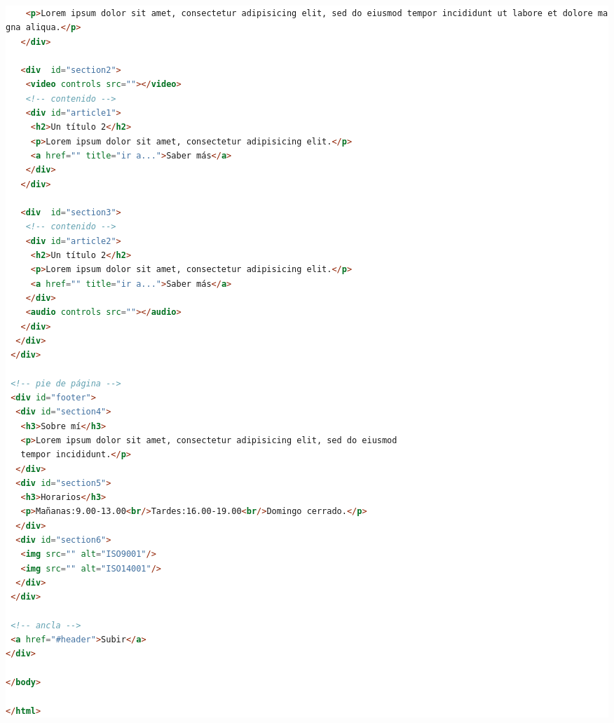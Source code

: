 ```html
    <p>Lorem ipsum dolor sit amet, consectetur adipisicing elit, sed do eiusmod tempor incididunt ut labore et dolore magna aliqua.</p>
   </div>
   
   <div  id="section2">   
    <video controls src=""></video>
    <!-- contenido -->
    <div id="article1">
     <h2>Un título 2</h2>
     <p>Lorem ipsum dolor sit amet, consectetur adipisicing elit.</p>
     <a href="" title="ir a...">Saber más</a>
    </div>
   </div>
   
   <div  id="section3">
    <!-- contenido -->
    <div id="article2">
     <h2>Un título 2</h2>
     <p>Lorem ipsum dolor sit amet, consectetur adipisicing elit.</p>
     <a href="" title="ir a...">Saber más</a>
    </div>
    <audio controls src=""></audio>
   </div>     
  </div>
 </div>

 <!-- pie de página -->
 <div id="footer">
  <div id="section4">
   <h3>Sobre mí</h3>
   <p>Lorem ipsum dolor sit amet, consectetur adipisicing elit, sed do eiusmod
   tempor incididunt.</p>
  </div>
  <div id="section5">
   <h3>Horarios</h3>
   <p>Mañanas:9.00-13.00<br/>Tardes:16.00-19.00<br/>Domingo cerrado.</p>
  </div>
  <div id="section6">
   <img src="" alt="ISO9001"/>
   <img src="" alt="ISO14001"/>
  </div>
 </div>

 <!-- ancla -->
 <a href="#header">Subir</a>
</div>

</body>

</html>
```
